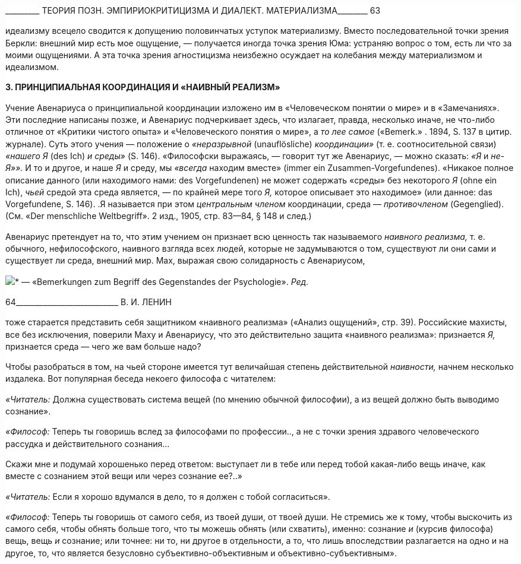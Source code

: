   

_________ ТЕОРИЯ ПОЗН. ЭМПИРИОКРИТИЦИЗМА И ДИАЛЕКТ. МАТЕРИАЛИЗМА________ 63

идеализму всецело сводится к допущению половинчатых уступок материализму. Вме­сто последовательной точки зрения Беркли: внешний мир есть мое ощущение, — полу­чается иногда точка зрения Юма: устраняю вопрос о том, есть ли что за моими ощуще­ниями. А эта точка зрения агностицизма неизбежно осуждает на колебания между ма­териализмом и идеализмом.

**3. ПРИНЦИПИАЛЬНАЯ КООРДИНАЦИЯ И «НАИВНЫЙ РЕАЛИЗМ»**

Учение Авенариуса о принципиальной координации изложено им в «Человеческом понятии о мире» и в «Замечаниях». Эти последние написаны позже, и Авенариус под­черкивает здесь, что излагает, правда, несколько иначе, не что-либо отличное от «Кри­тики чистого опыта» и «Человеческого понятия о мире», а _то лее самое_ («Bemerk.» . 1894, S. 137 в цитир. журнале). Суть этого учения — положение о _«неразрывной_ (unauflösliche) _координации»_ (т. е. соотносительной связи) _«нашего Я_ (des Ich) _и среды»_ (S. 146). «Философски выражаясь, — говорит тут же Авенариус, — можно сказать: _«Я_ и _не-Я»»._ И то и другое, и наше _Я_ и среду, мы _«всегда_ находим вместе» (immer ein Zusammen-Vorgefundenes). «Никакое полное описание данного (или находимого нами: des Vorgefundenen) не может содержать «среды» без некоторого _Я_ (ohne ein Ich), _чьей_ средой эта среда является, — по крайней мере того _Я,_ которое описывает это находи­мое» (или данное: das Vorgefundene, S. 146). .Я называется при этом _центральным чле­ном_ координации, среда — _противочленом_ (Gegenglied). (См. «Der menschliche Weltbegriff». 2 изд., 1905, стр. 83—84, § 148 и след.)

Авенариус претендует на то, что этим учением он признает всю ценность так назы­ваемого _наивного реализма,_ т. е. обычного, нефилософского, наивного взгляда всех лю­дей, которые не задумываются о том, существуют ли они сами и существует ли среда, внешний мир. Мах, выражая свою солидарность с Авенариусом,

![](file:///C:/Users/bot32/AppData/Local/Temp/msohtmlclip1/01/clip_image002.png)* — «Bemerkungen zum Begriff des Gegenstandes der Psychologie». _Ред._

  

64___________________________ В. И. ЛЕНИН

тоже старается представить себя защитником «наивного реализма» («Анализ ощуще­ний», стр. 39). Российские махисты, все без исключения, поверили Маху и Авенариусу, что это действительно защита «наивного реализма»: признается _Я,_ признается среда — чего же вам больше надо?

Чтобы разобраться в том, на чьей стороне имеется тут величайшая степень действи­тельной _наивности,_ начнем несколько издалека. Вот популярная беседа некоего фило­софа с читателем:

_«Читатель:_ Должна существовать система вещей (по мнению обычной философии), а из вещей должно быть выводимо сознание».

_«Философ:_ Теперь ты говоришь вслед за философами по профессии.., а не с точки зрения здравого человеческого рассудка и действительного сознания...

Скажи мне и подумай хорошенько перед ответом: выступает ли в тебе или перед то­бой какая-либо вещь иначе, как вместе с сознанием этой вещи или через сознание ее?..»

_«Читатель:_ Если я хорошо вдумался в дело, то я должен с тобой согласиться».

_«Философ:_ Теперь ты говоришь от самого себя, из твоей души, от твоей души. Не стремись же к тому, чтобы выскочить из самого себя, чтобы обнять больше того, что ты можешь обнять (или схватить), именно: сознание _и_ (курсив философа) вещь, вещь _и_ сознание; или точнее: ни то, ни другое в отдельности, а то, что лишь впоследствии раз­лагается на одно и на другое, то, что является безусловно субъективно-объективным и объективно-субъективным».
